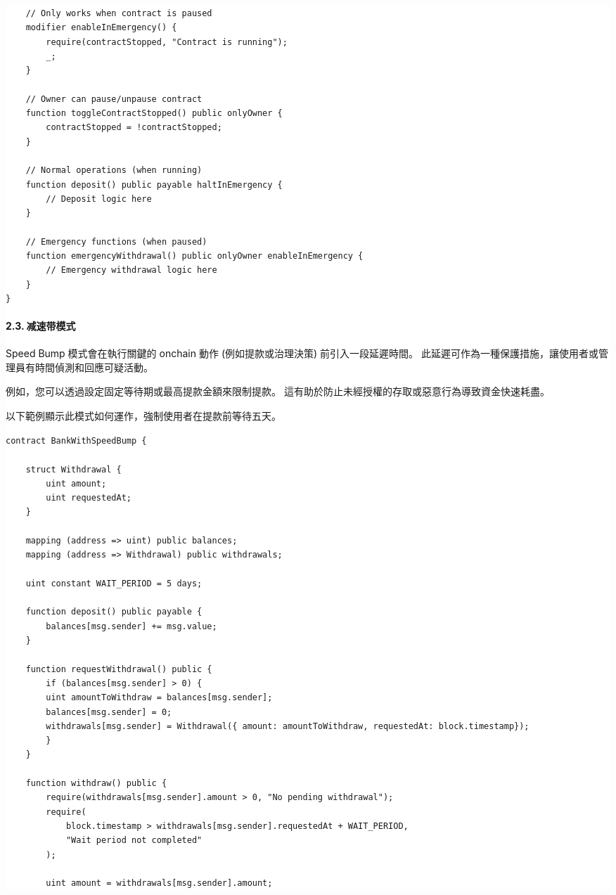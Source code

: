 ```solidity
    // Only works when contract is paused
    modifier enableInEmergency() {
        require(contractStopped, "Contract is running");
        _;
    }

    // Owner can pause/unpause contract
    function toggleContractStopped() public onlyOwner {
        contractStopped = !contractStopped;
    }

    // Normal operations (when running)
    function deposit() public payable haltInEmergency {
        // Deposit logic here
    }

    // Emergency functions (when paused)
    function emergencyWithdrawal() public onlyOwner enableInEmergency {
        // Emergency withdrawal logic here
    }
}
```

#### 2.3. 减速带模式

Speed Bump 模式會在執行關鍵的 onchain 動作 (例如提款或治理決策) 前引入一段延遲時間。 此延遲可作為一種保護措施，讓使用者或管理員有時間偵測和回應可疑活動。

例如，您可以透過設定固定等待期或最高提款金額來限制提款。 這有助於防止未經授權的存取或惡意行為導致資金快速耗盡。

以下範例顯示此模式如何運作，強制使用者在提款前等待五天。

```solidity
contract BankWithSpeedBump { 
    
    struct Withdrawal { 
        uint amount; 
        uint requestedAt; 
    } 

    mapping (address => uint) public balances; 
    mapping (address => Withdrawal) public withdrawals; 

    uint constant WAIT_PERIOD = 5 days;
  
    function deposit() public payable { 
        balances[msg.sender] += msg.value;
    }

    function requestWithdrawal() public { 
        if (balances[msg.sender] > 0) { 
        uint amountToWithdraw = balances[msg.sender]; 
        balances[msg.sender] = 0; 
        withdrawals[msg.sender] = Withdrawal({ amount: amountToWithdraw, requestedAt: block.timestamp}); 
        } 
    }

    function withdraw() public {
        require(withdrawals[msg.sender].amount > 0, "No pending withdrawal");
        require(
            block.timestamp > withdrawals[msg.sender].requestedAt + WAIT_PERIOD,
            "Wait period not completed"
        );
        
        uint amount = withdrawals[msg.sender].amount; 
```